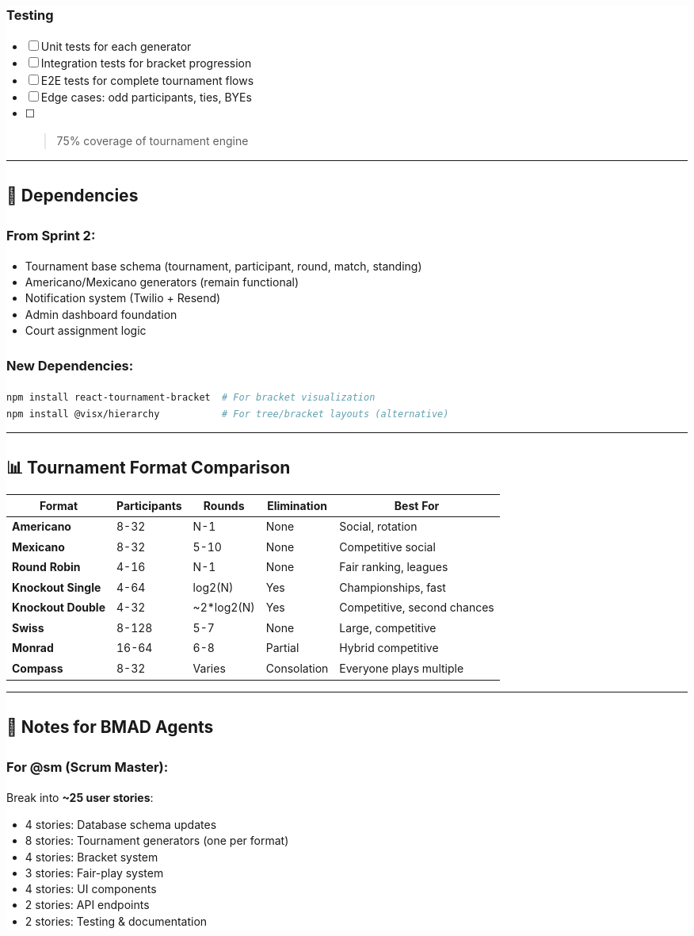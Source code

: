 ### **Testing**
- [ ] Unit tests for each generator
- [ ] Integration tests for bracket progression
- [ ] E2E tests for complete tournament flows
- [ ] Edge cases: odd participants, ties, BYEs
- [ ] >75% coverage of tournament engine

---

## 🔗 Dependencies

### **From Sprint 2:**
- Tournament base schema (tournament, participant, round, match, standing)
- Americano/Mexicano generators (remain functional)
- Notification system (Twilio + Resend)
- Admin dashboard foundation
- Court assignment logic

### **New Dependencies:**
```bash
npm install react-tournament-bracket  # For bracket visualization
npm install @visx/hierarchy           # For tree/bracket layouts (alternative)
```

---

## 📊 Tournament Format Comparison

| Format | Participants | Rounds | Elimination | Best For |
|--------|--------------|--------|-------------|----------|
| **Americano** | 8-32 | N-1 | None | Social, rotation |
| **Mexicano** | 8-32 | 5-10 | None | Competitive social |
| **Round Robin** | 4-16 | N-1 | None | Fair ranking, leagues |
| **Knockout Single** | 4-64 | log2(N) | Yes | Championships, fast |
| **Knockout Double** | 4-32 | ~2*log2(N) | Yes | Competitive, second chances |
| **Swiss** | 8-128 | 5-7 | None | Large, competitive |
| **Monrad** | 16-64 | 6-8 | Partial | Hybrid competitive |
| **Compass** | 8-32 | Varies | Consolation | Everyone plays multiple |

---

## 📝 Notes for BMAD Agents

### **For @sm (Scrum Master):**
Break into **~25 user stories**:
- 4 stories: Database schema updates
- 8 stories: Tournament generators (one per format)
- 4 stories: Bracket system
- 3 stories: Fair-play system
- 4 stories: UI components
- 2 stories: API endpoints
- 2 stories: Testing & documentation
